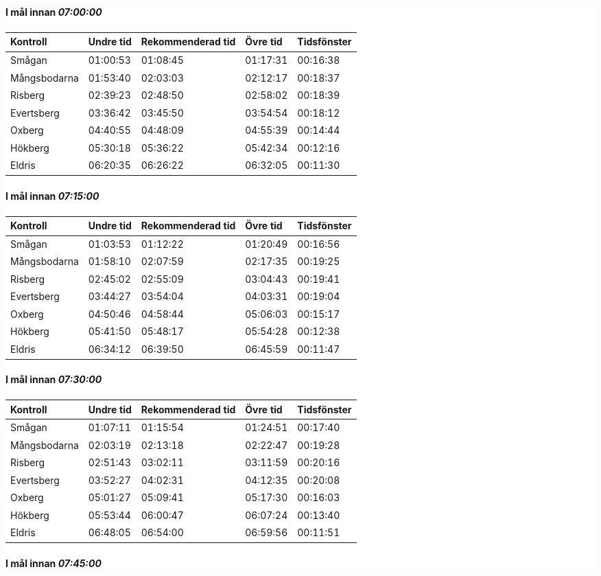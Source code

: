 #### I mål innan *07:00:00*

| Kontroll     | Undre tid | Rekommenderad tid | Övre tid | Tidsfönster |
|:-------------|:----------|:------------------|:---------|:------------|
| Smågan       | 01:00:53  | 01:08:45          | 01:17:31 | 00:16:38    |
| Mångsbodarna | 01:53:40  | 02:03:03          | 02:12:17 | 00:18:37    |
| Risberg      | 02:39:23  | 02:48:50          | 02:58:02 | 00:18:39    |
| Evertsberg   | 03:36:42  | 03:45:50          | 03:54:54 | 00:18:12    |
| Oxberg       | 04:40:55  | 04:48:09          | 04:55:39 | 00:14:44    |
| Hökberg      | 05:30:18  | 05:36:22          | 05:42:34 | 00:12:16    |
| Eldris       | 06:20:35  | 06:26:22          | 06:32:05 | 00:11:30    |

#### I mål innan *07:15:00*

| Kontroll     | Undre tid | Rekommenderad tid | Övre tid | Tidsfönster |
|:-------------|:----------|:------------------|:---------|:------------|
| Smågan       | 01:03:53  | 01:12:22          | 01:20:49 | 00:16:56    |
| Mångsbodarna | 01:58:10  | 02:07:59          | 02:17:35 | 00:19:25    |
| Risberg      | 02:45:02  | 02:55:09          | 03:04:43 | 00:19:41    |
| Evertsberg   | 03:44:27  | 03:54:04          | 04:03:31 | 00:19:04    |
| Oxberg       | 04:50:46  | 04:58:44          | 05:06:03 | 00:15:17    |
| Hökberg      | 05:41:50  | 05:48:17          | 05:54:28 | 00:12:38    |
| Eldris       | 06:34:12  | 06:39:50          | 06:45:59 | 00:11:47    |

#### I mål innan *07:30:00*

| Kontroll     | Undre tid | Rekommenderad tid | Övre tid | Tidsfönster |
|:-------------|:----------|:------------------|:---------|:------------|
| Smågan       | 01:07:11  | 01:15:54          | 01:24:51 | 00:17:40    |
| Mångsbodarna | 02:03:19  | 02:13:18          | 02:22:47 | 00:19:28    |
| Risberg      | 02:51:43  | 03:02:11          | 03:11:59 | 00:20:16    |
| Evertsberg   | 03:52:27  | 04:02:31          | 04:12:35 | 00:20:08    |
| Oxberg       | 05:01:27  | 05:09:41          | 05:17:30 | 00:16:03    |
| Hökberg      | 05:53:44  | 06:00:47          | 06:07:24 | 00:13:40    |
| Eldris       | 06:48:05  | 06:54:00          | 06:59:56 | 00:11:51    |

#### I mål innan *07:45:00*
